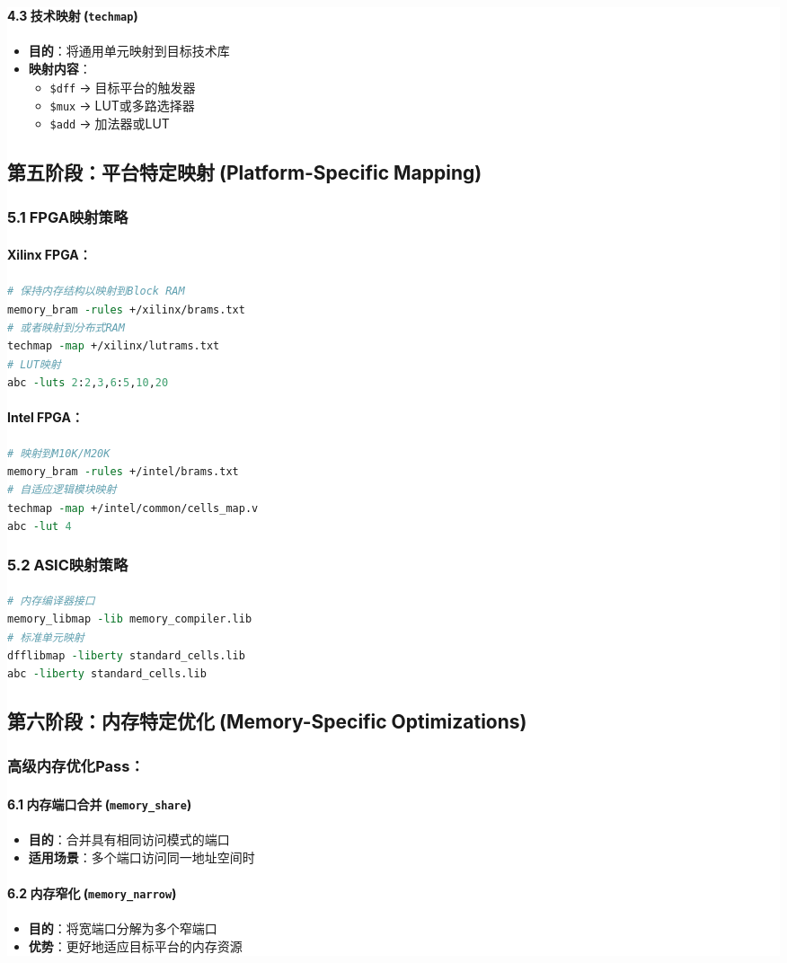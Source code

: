 #### 4.3 技术映射 (`techmap`)
- **目的**：将通用单元映射到目标技术库
- **映射内容**：
  - `$dff` → 目标平台的触发器
  - `$mux` → LUT或多路选择器
  - `$add` → 加法器或LUT

## 第五阶段：平台特定映射 (Platform-Specific Mapping)

### 5.1 FPGA映射策略

#### Xilinx FPGA：
```tcl
# 保持内存结构以映射到Block RAM
memory_bram -rules +/xilinx/brams.txt
# 或者映射到分布式RAM
techmap -map +/xilinx/lutrams.txt
# LUT映射
abc -luts 2:2,3,6:5,10,20
```

#### Intel FPGA：
```tcl
# 映射到M10K/M20K
memory_bram -rules +/intel/brams.txt
# 自适应逻辑模块映射
techmap -map +/intel/common/cells_map.v
abc -lut 4
```

### 5.2 ASIC映射策略
```tcl
# 内存编译器接口
memory_libmap -lib memory_compiler.lib
# 标准单元映射
dfflibmap -liberty standard_cells.lib
abc -liberty standard_cells.lib
```

## 第六阶段：内存特定优化 (Memory-Specific Optimizations)

### 高级内存优化Pass：

#### 6.1 内存端口合并 (`memory_share`)
- **目的**：合并具有相同访问模式的端口
- **适用场景**：多个端口访问同一地址空间时

#### 6.2 内存窄化 (`memory_narrow`)
- **目的**：将宽端口分解为多个窄端口
- **优势**：更好地适应目标平台的内存资源
